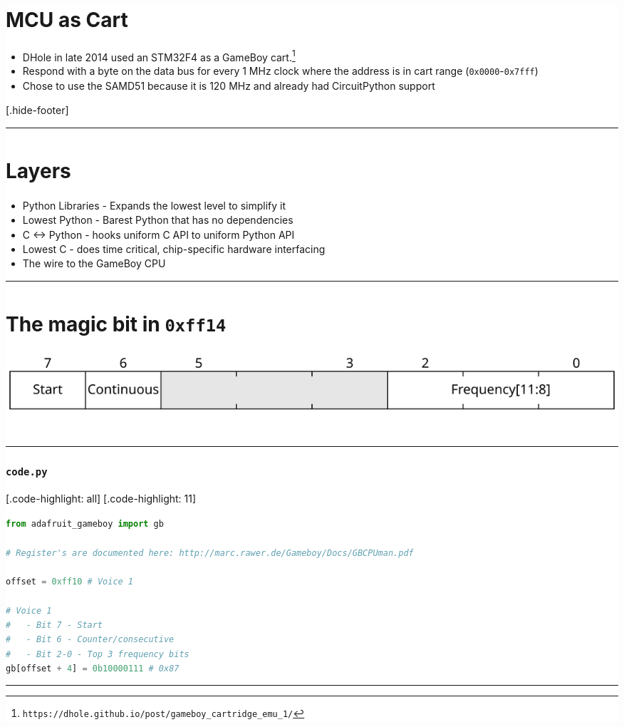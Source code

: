# MCU as Cart

* DHole in late 2014 used an STM32F4 as a GameBoy cart.[^1]
* Respond with a byte on the data bus for every 1 MHz clock where the address is in cart range (`0x0000`-`0x7fff`)
* Chose to use the SAMD51 because it is 120 MHz and already had CircuitPython support

[^1]: `https://dhole.github.io/post/gameboy_cartridge_emu_1/`

[.hide-footer]

---

# Layers

* Python Libraries - Expands the lowest level to simplify it
* Lowest Python - Barest Python that has no dependencies
* C <-> Python - hooks uniform C API to uniform Python API
* Lowest C - does time critical, chip-specific hardware interfacing
* The wire to the GameBoy CPU

---

# The magic bit in `0xff14`

![inline](voice1.svg)

---

### `code.py`

[.code-highlight: all]
[.code-highlight: 11]

```python
from adafruit_gameboy import gb

# Register's are documented here: http://marc.rawer.de/Gameboy/Docs/GBCPUman.pdf

offset = 0xff10 # Voice 1

# Voice 1
#   - Bit 7 - Start
#   - Bit 6 - Counter/consecutive
#   - Bit 2-0 - Top 3 frequency bits
gb[offset + 4] = 0b10000111 # 0x87
```

---